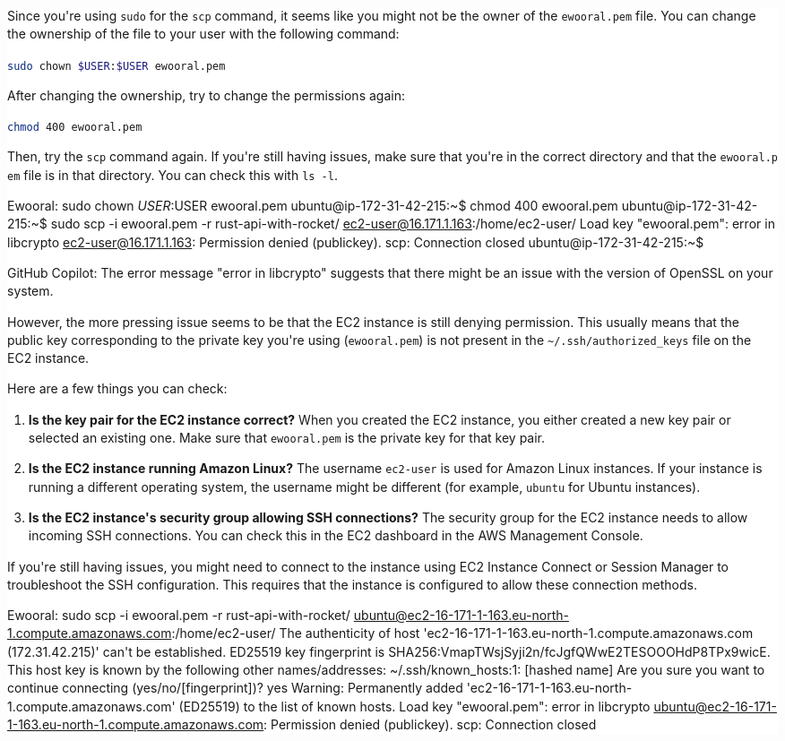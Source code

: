 Since you're using `sudo` for the `scp` command, it seems like you might not be the owner of the `ewooral.pem` file. You can change the ownership of the file to your user with the following command:

```bash
sudo chown $USER:$USER ewooral.pem
```

After changing the ownership, try to change the permissions again:

```bash
chmod 400 ewooral.pem
```

Then, try the `scp` command again. If you're still having issues, make sure that you're in the correct directory and that the `ewooral.pem` file is in that directory. You can check this with `ls -l`.

Ewooral: sudo chown $USER:$USER ewooral.pem
ubuntu@ip-172-31-42-215:~$ chmod 400 ewooral.pem 
ubuntu@ip-172-31-42-215:~$ sudo scp -i ewooral.pem -r rust-api-with-rocket/ ec2-user@16.171.1.163:/home/ec2-user/
Load key "ewooral.pem": error in libcrypto
ec2-user@16.171.1.163: Permission denied (publickey).
scp: Connection closed
ubuntu@ip-172-31-42-215:~$ 


GitHub Copilot: The error message "error in libcrypto" suggests that there might be an issue with the version of OpenSSL on your system. 

However, the more pressing issue seems to be that the EC2 instance is still denying permission. This usually means that the public key corresponding to the private key you're using (`ewooral.pem`) is not present in the `~/.ssh/authorized_keys` file on the EC2 instance.

Here are a few things you can check:

1. **Is the key pair for the EC2 instance correct?** When you created the EC2 instance, you either created a new key pair or selected an existing one. Make sure that `ewooral.pem` is the private key for that key pair.

2. **Is the EC2 instance running Amazon Linux?** The username `ec2-user` is used for Amazon Linux instances. If your instance is running a different operating system, the username might be different (for example, `ubuntu` for Ubuntu instances).

3. **Is the EC2 instance's security group allowing SSH connections?** The security group for the EC2 instance needs to allow incoming SSH connections. You can check this in the EC2 dashboard in the AWS Management Console.

If you're still having issues, you might need to connect to the instance using EC2 Instance Connect or Session Manager to troubleshoot the SSH configuration. This requires that the instance is configured to allow these connection methods.

Ewooral: sudo scp -i ewooral.pem -r rust-api-with-rocket/ ubuntu@ec2-16-171-1-163.eu-north-1.compute.amazonaws.com:/home/ec2-user/
The authenticity of host 'ec2-16-171-1-163.eu-north-1.compute.amazonaws.com (172.31.42.215)' can't be established.
ED25519 key fingerprint is SHA256:VmapTWsjSyji2n/fcJgfQWwE2TESOOOHdP8TPx9wicE.
This host key is known by the following other names/addresses:
    ~/.ssh/known_hosts:1: [hashed name]
Are you sure you want to continue connecting (yes/no/[fingerprint])? yes
Warning: Permanently added 'ec2-16-171-1-163.eu-north-1.compute.amazonaws.com' (ED25519) to the list of known hosts.
Load key "ewooral.pem": error in libcrypto
ubuntu@ec2-16-171-1-163.eu-north-1.compute.amazonaws.com: Permission denied (publickey).
scp: Connection closed
